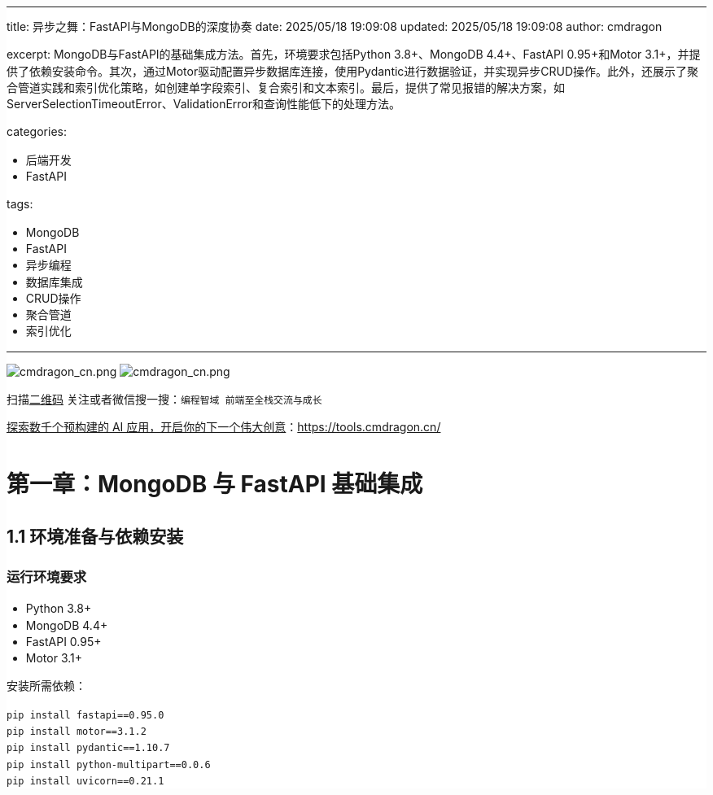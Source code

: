 ----
title: 异步之舞：FastAPI与MongoDB的深度协奏
date: 2025/05/18 19:09:08
updated: 2025/05/18 19:09:08
author: cmdragon

excerpt:
  MongoDB与FastAPI的基础集成方法。首先，环境要求包括Python 3.8+、MongoDB 4.4+、FastAPI 0.95+和Motor 3.1+，并提供了依赖安装命令。其次，通过Motor驱动配置异步数据库连接，使用Pydantic进行数据验证，并实现异步CRUD操作。此外，还展示了聚合管道实践和索引优化策略，如创建单字段索引、复合索引和文本索引。最后，提供了常见报错的解决方案，如ServerSelectionTimeoutError、ValidationError和查询性能低下的处理方法。

categories:
  - 后端开发
  - FastAPI

tags:
  - MongoDB
  - FastAPI
  - 异步编程
  - 数据库集成
  - CRUD操作
  - 聚合管道
  - 索引优化

----

<img src="https://static.shutu.cn/shutu/jpeg/openaf/2025/05/18/00333ae863e5596b5677a74ebb2d7ca9.jpeg" title="cmdragon_cn.png" alt="cmdragon_cn.png"/>

<img src="https://api2.cmdragon.cn/upload/cmder/20250304_012821924.jpg" title="cmdragon_cn.png" alt="cmdragon_cn.png"/>


扫描[二维码](https://api2.cmdragon.cn/upload/cmder/20250304_012821924.jpg)
关注或者微信搜一搜：`编程智域 前端至全栈交流与成长`

[探索数千个预构建的 AI 应用，开启你的下一个伟大创意](https://tools.cmdragon.cn/zh/apps?category=ai_chat)：https://tools.cmdragon.cn/

# 第一章：MongoDB 与 FastAPI 基础集成

## 1.1 环境准备与依赖安装

### 运行环境要求

- Python 3.8+
- MongoDB 4.4+
- FastAPI 0.95+
- Motor 3.1+

安装所需依赖：

```bash
pip install fastapi==0.95.0 
pip install motor==3.1.2
pip install pydantic==1.10.7
pip install python-multipart==0.0.6
pip install uvicorn==0.21.1
```
